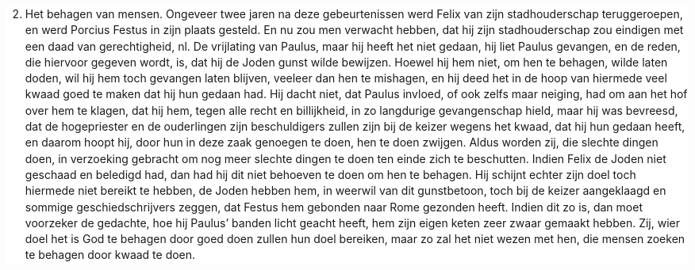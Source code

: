 2. Het behagen van mensen. Ongeveer twee jaren na deze gebeurtenissen werd Felix van zijn stadhouderschap teruggeroepen, en werd Porcius Festus in zijn plaats gesteld. En nu zou men verwacht hebben, dat hij zijn stadhouderschap zou eindigen met een daad van gerechtigheid, nl. De vrijlating van Paulus, maar hij heeft het niet gedaan, hij liet Paulus gevangen, en de reden, die hiervoor gegeven wordt, is, dat hij de Joden gunst wilde bewijzen. Hoewel hij hem niet, om hen te behagen, wilde laten doden, wil hij hem toch gevangen laten blijven, veeleer dan hen te mishagen, en hij deed het in de hoop van hiermede veel kwaad goed te maken dat hij hun gedaan had. Hij dacht niet, dat Paulus invloed, of ook zelfs maar neiging, had om aan het hof over hem te klagen, dat hij hem, tegen alle recht en billijkheid, in zo langdurige gevangenschap hield, maar hij was bevreesd, dat de hogepriester en de ouderlingen zijn beschuldigers zullen zijn bij de keizer wegens het kwaad, dat hij hun gedaan heeft, en daarom hoopt hij, door hun in deze zaak genoegen te doen, hen te doen zwijgen. Aldus worden zij, die slechte dingen doen, in verzoeking gebracht om nog meer slechte dingen te doen ten einde zich te beschutten. Indien Felix de Joden niet geschaad en beledigd had, dan had hij dit niet behoeven te doen om hen te behagen. Hij schijnt echter zijn doel toch hiermede niet bereikt te hebben, de Joden hebben hem, in weerwil van dit gunstbetoon, toch bij de keizer aangeklaagd en sommige geschiedschrijvers zeggen, dat Festus hem gebonden naar Rome gezonden heeft. Indien dit zo is, dan moet voorzeker de gedachte, hoe hij Paulus’ banden licht geacht heeft, hem zijn eigen keten zeer zwaar gemaakt hebben. Zij, wier doel het is God te behagen door goed doen zullen hun doel bereiken, maar zo zal het niet wezen met hen, die mensen zoeken te behagen door kwaad te doen.
